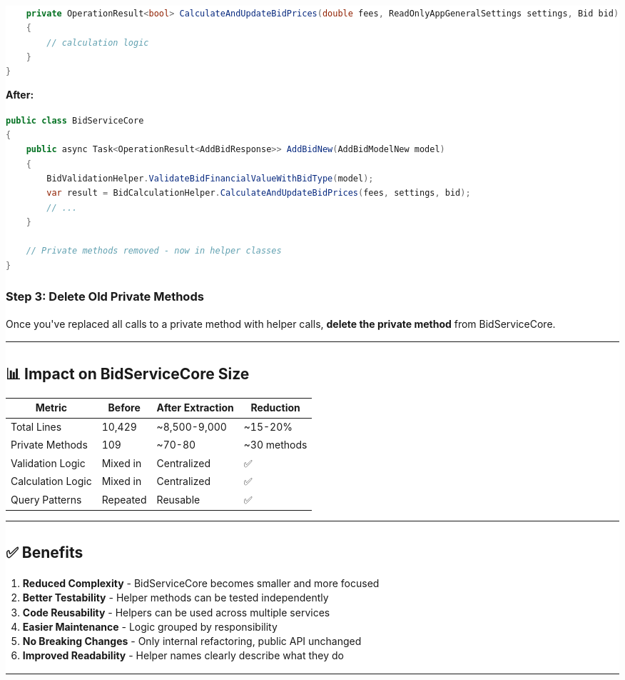```csharp
    private OperationResult<bool> CalculateAndUpdateBidPrices(double fees, ReadOnlyAppGeneralSettings settings, Bid bid)
    {
        // calculation logic
    }
}
```

**After:**
```csharp
public class BidServiceCore
{
    public async Task<OperationResult<AddBidResponse>> AddBidNew(AddBidModelNew model)
    {
        BidValidationHelper.ValidateBidFinancialValueWithBidType(model);
        var result = BidCalculationHelper.CalculateAndUpdateBidPrices(fees, settings, bid);
        // ...
    }

    // Private methods removed - now in helper classes
}
```

### Step 3: Delete Old Private Methods

Once you've replaced all calls to a private method with helper calls, **delete the private method** from BidServiceCore.

---

## 📊 Impact on BidServiceCore Size

| Metric | Before | After Extraction | Reduction |
|--------|--------|------------------|-----------|
| Total Lines | 10,429 | ~8,500-9,000 | ~15-20% |
| Private Methods | 109 | ~70-80 | ~30 methods |
| Validation Logic | Mixed in | Centralized | ✅ |
| Calculation Logic | Mixed in | Centralized | ✅ |
| Query Patterns | Repeated | Reusable | ✅ |

---

## ✅ Benefits

1. **Reduced Complexity** - BidServiceCore becomes smaller and more focused
2. **Better Testability** - Helper methods can be tested independently
3. **Code Reusability** - Helpers can be used across multiple services
4. **Easier Maintenance** - Logic grouped by responsibility
5. **No Breaking Changes** - Only internal refactoring, public API unchanged
6. **Improved Readability** - Helper names clearly describe what they do

---